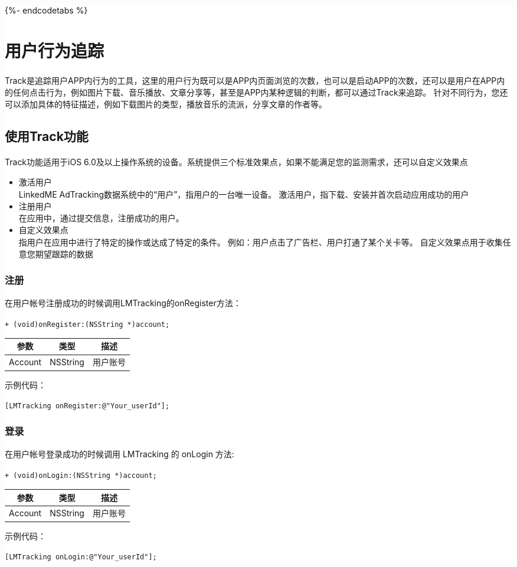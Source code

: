 {%- endcodetabs %}







# 用户行为追踪
Track是追踪用户APP内行为的工具，这里的用户行为既可以是APP内页面浏览的次数，也可以是启动APP的次数，还可以是用户在APP内的任何点击行为，例如图片下载、音乐播放、文章分享等，甚至是APP内某种逻辑的判断，都可以通过Track来追踪。
针对不同行为，您还可以添加具体的特征描述，例如下载图片的类型，播放音乐的流派，分享文章的作者等。
## 使用Track功能
Track功能适用于iOS 6.0及以上操作系统的设备。系统提供三个标准效果点，如果不能满足您的监测需求，还可以自定义效果点

- 激活用户  
LinkedME AdTracking数据系统中的“用户”，指用户的一台唯一设备。 激活用户，指下载、安装并首次启动应用成功的用户
- 注册用户  
在应用中，通过提交信息，注册成功的用户。
- 自定义效果点  
指用户在应用中进行了特定的操作或达成了特定的条件。 例如：用户点击了广告栏、用户打通了某个关卡等。 自定义效果点用于收集任意您期望跟踪的数据

### 注册
  
  在用户帐号注册成功的时候调用LMTracking的onRegister方法：
  
```
+ (void)onRegister:(NSString *)account;

```

|参数|类型|描述|
|---|---|---|
|Account|NSString|用户账号|

示例代码：

```
[LMTracking onRegister:@"Your_userId"];
```

### 登录
  
  在用户帐号登录成功的时候调用 LMTracking 的 onLogin 方法:

```
+ (void)onLogin:(NSString *)account;
```

|参数|类型|描述|
|---|---|---|
|Account|NSString|用户账号|


示例代码：
```
[LMTracking onLogin:@"Your_userId"];
```
